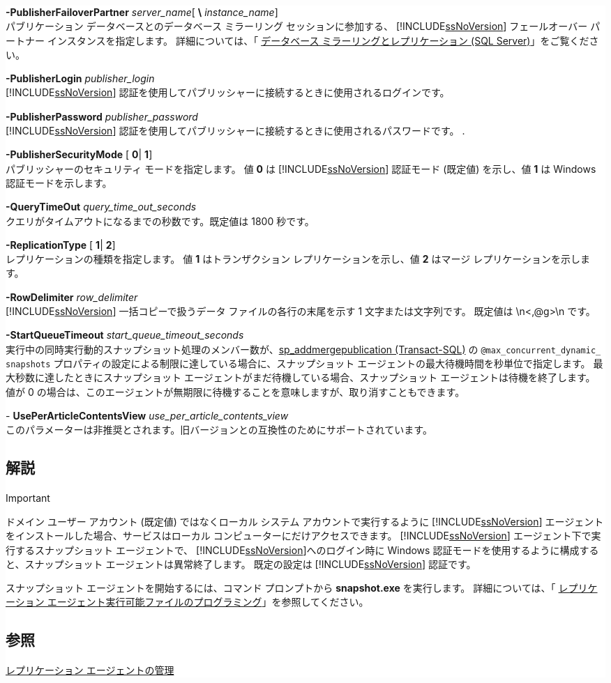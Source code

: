  **-PublisherFailoverPartner** _server_name_[ **\\** _instance\_name_]  
 パブリケーション データベースとのデータベース ミラーリング セッションに参加する、 [!INCLUDE[ssNoVersion](../../../includes/ssnoversion-md.md)] フェールオーバー パートナー インスタンスを指定します。 詳細については、「 [データベース ミラーリングとレプリケーション &#40;SQL Server&#41;](../../../database-engine/database-mirroring/database-mirroring-and-replication-sql-server.md)」をご覧ください。  
  
 **-PublisherLogin** _publisher_login_  
 [!INCLUDE[ssNoVersion](../../../includes/ssnoversion-md.md)] 認証を使用してパブリッシャーに接続するときに使用されるログインです。  
  
 **-PublisherPassword**  _publisher_password_  
 [!INCLUDE[ssNoVersion](../../../includes/ssnoversion-md.md)] 認証を使用してパブリッシャーに接続するときに使用されるパスワードです。 .  
  
 **-PublisherSecurityMode** [ **0**| **1**]  
 パブリッシャーのセキュリティ モードを指定します。 値 **0** は [!INCLUDE[ssNoVersion](../../../includes/ssnoversion-md.md)] 認証モード (既定値) を示し、値 **1** は Windows 認証モードを示します。  
  
 **-QueryTimeOut** _query_time_out_seconds_  
 クエリがタイムアウトになるまでの秒数です。既定値は 1800 秒です。  
  
 **-ReplicationType** [ **1**| **2**]  
 レプリケーションの種類を指定します。 値 **1** はトランザクション レプリケーションを示し、値 **2** はマージ レプリケーションを示します。  
  
 **-RowDelimiter** _row_delimiter_  
 [!INCLUDE[ssNoVersion](../../../includes/ssnoversion-md.md)] 一括コピーで扱うデータ ファイルの各行の末尾を示す 1 文字または文字列です。 既定値は \n\<,@g>\n です。  
  
 **-StartQueueTimeout** _start_queue_timeout_seconds_  
 実行中の同時実行動的スナップショット処理のメンバー数が、[sp_addmergepublication &#40;Transact-SQL&#41;](../../../relational-databases/system-stored-procedures/sp-addmergepublication-transact-sql.md) の `@max_concurrent_dynamic_snapshots` プロパティの設定による制限に達している場合に、スナップショット エージェントの最大待機時間を秒単位で指定します。 最大秒数に達したときにスナップショット エージェントがまだ待機している場合、スナップショット エージェントは待機を終了します。 値が 0 の場合は、このエージェントが無期限に待機することを意味しますが、取り消すこともできます。  
  
 \- **UsePerArticleContentsView** _use_per_article_contents_view_  
 このパラメーターは非推奨とされます。旧バージョンとの互換性のためにサポートされています。  
  
## <a name="remarks"></a>解説  
  
> [!IMPORTANT]  
>  ドメイン ユーザー アカウント (既定値) ではなくローカル システム アカウントで実行するように [!INCLUDE[ssNoVersion](../../../includes/ssnoversion-md.md)] エージェントをインストールした場合、サービスはローカル コンピューターにだけアクセスできます。 [!INCLUDE[ssNoVersion](../../../includes/ssnoversion-md.md)] エージェント下で実行するスナップショット エージェントで、 [!INCLUDE[ssNoVersion](../../../includes/ssnoversion-md.md)]へのログイン時に Windows 認証モードを使用するように構成すると、スナップショット エージェントは異常終了します。 既定の設定は [!INCLUDE[ssNoVersion](../../../includes/ssnoversion-md.md)] 認証です。  
  
 スナップショット エージェントを開始するには、コマンド プロンプトから **snapshot.exe** を実行します。 詳細については、「 [レプリケーション エージェント実行可能ファイルのプログラミング](../../../relational-databases/replication/concepts/replication-agent-executables-concepts.md)」を参照してください。  
  
## <a name="see-also"></a>参照  
 [レプリケーション エージェントの管理](../../../relational-databases/replication/agents/replication-agent-administration.md)  
  
  

